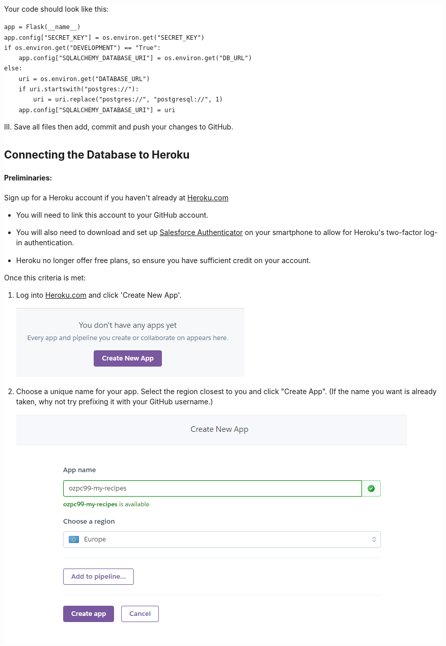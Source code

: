 Your code should look like this:

    app = Flask(__name__)
    app.config["SECRET_KEY"] = os.environ.get("SECRET_KEY")
    if os.environ.get("DEVELOPMENT") == "True":
        app.config["SQLALCHEMY_DATABASE_URI"] = os.environ.get("DB_URL")
    else:
        uri = os.environ.get("DATABASE_URL")
        if uri.startswith("postgres://"):
            uri = uri.replace("postgres://", "postgresql://", 1)
        app.config["SQLALCHEMY_DATABASE_URI"] = uri

III. Save all files then add, commit and push your changes to GitHub.

## Connecting the Database to Heroku
#### Preliminaries:

Sign up for a Heroku account if you haven't already at [Heroku.com](https://www.heroku.com)

- You will need to link this account to your GitHub account.

- You will also need to download and set up
[Salesforce Authenticator](https://www.salesforce.com/solutions/mobile/app-suite/security/)
on your smartphone to allow for Heroku's two-factor log-in authentication.

-  Heroku no longer offer free plans, so ensure you have sufficient credit on your account.

Once this criteria is met:

1. Log into [Heroku.com](https://www.heroku.com) and click 'Create New App'.

    ![Create New App Button](/docs/screenshots/deployment/heroku_1.png)

2. Choose a unique name for your app. Select the region closest to you and click "Create App". (If the name you want is already taken, why not try prefixing it with your GitHub username.)

    ![Create App](/docs/screenshots/deployment/heroku_2.png)
